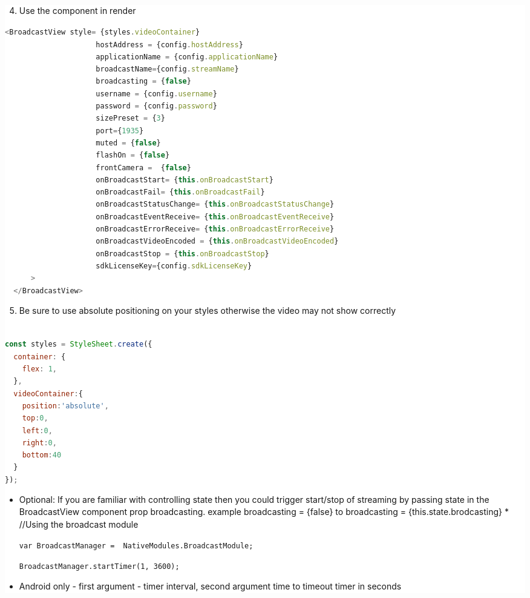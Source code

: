   ```javascript 
  ```
  
4. Use the component in render
```javascript 
<BroadcastView style= {styles.videoContainer}
                     hostAddress = {config.hostAddress}
                     applicationName = {config.applicationName}
                     broadcastName={config.streamName}
                     broadcasting = {false}
                     username = {config.username}
                     password = {config.password}
                     sizePreset = {3}
                     port={1935}
                     muted = {false}
                     flashOn = {false}
                     frontCamera =  {false}
                     onBroadcastStart= {this.onBroadcastStart}
                     onBroadcastFail= {this.onBroadcastFail}
                     onBroadcastStatusChange= {this.onBroadcastStatusChange}
                     onBroadcastEventReceive= {this.onBroadcastEventReceive}
                     onBroadcastErrorReceive= {this.onBroadcastErrorReceive}
                     onBroadcastVideoEncoded = {this.onBroadcastVideoEncoded}
                     onBroadcastStop = {this.onBroadcastStop}
                     sdkLicenseKey={config.sdkLicenseKey}
      >
  </BroadcastView> 
  ```
 
 
5. Be sure to use absolute positioning on your styles otherwise the video may not show correctly
  ```javascript 

  const styles = StyleSheet.create({
    container: {
      flex: 1,
    },
    videoContainer:{
      position:'absolute',
      top:0,
      left:0,
      right:0,
      bottom:40
    }
  });
  ```
* Optional: If you are familiar with controlling state then you could trigger start/stop of streaming by passing state in the BroadcastView component prop broadcasting.  example broadcasting = {false} to broadcasting = {this.state.brodcasting} *
  //Using the broadcast module
  
    `var BroadcastManager =  NativeModules.BroadcastModule;`
  
    `BroadcastManager.startTimer(1, 3600);`
* Android only - first argument - timer interval, second argument time to timeout timer in seconds
  